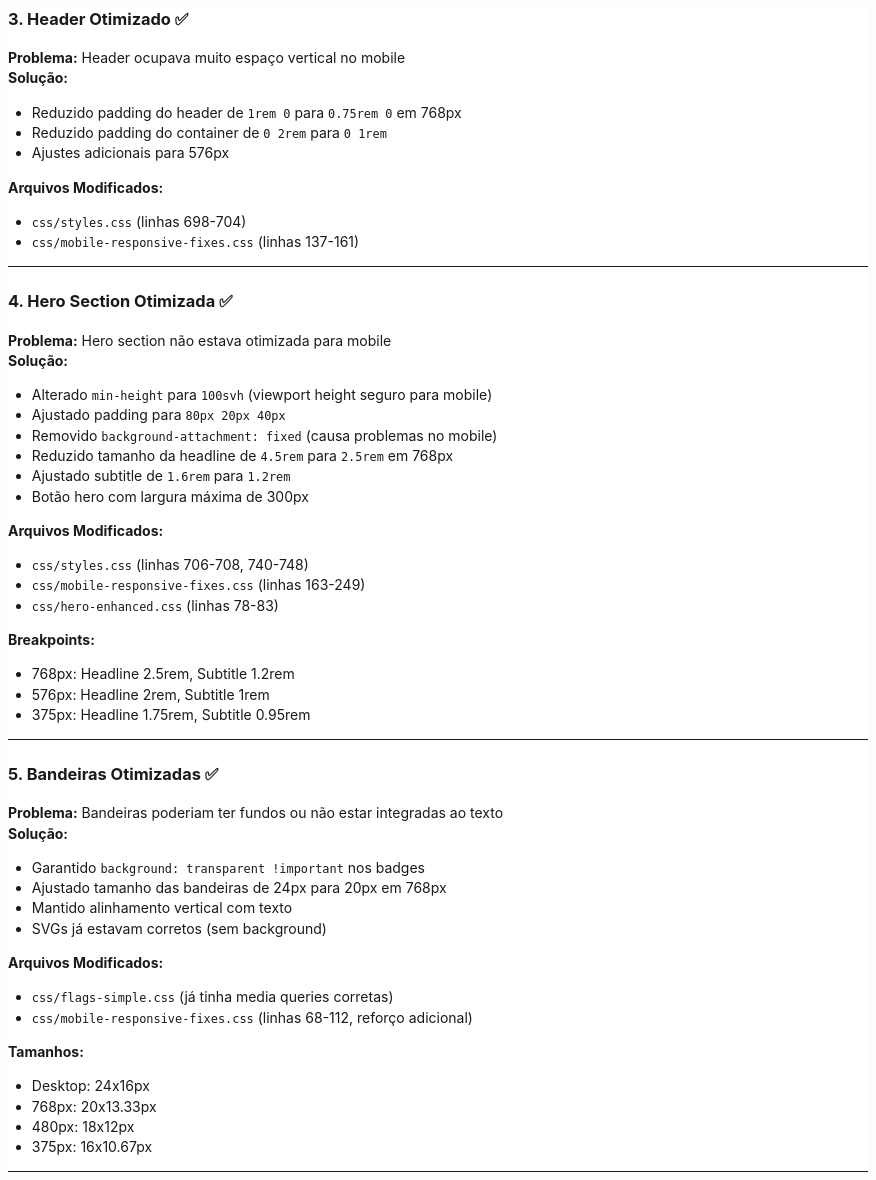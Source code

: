 
### 3. Header Otimizado ✅
**Problema:** Header ocupava muito espaço vertical no mobile  
**Solução:**
- Reduzido padding do header de `1rem 0` para `0.75rem 0` em 768px
- Reduzido padding do container de `0 2rem` para `0 1rem`
- Ajustes adicionais para 576px

**Arquivos Modificados:**
- `css/styles.css` (linhas 698-704)
- `css/mobile-responsive-fixes.css` (linhas 137-161)

---

### 4. Hero Section Otimizada ✅
**Problema:** Hero section não estava otimizada para mobile  
**Solução:**
- Alterado `min-height` para `100svh` (viewport height seguro para mobile)
- Ajustado padding para `80px 20px 40px`
- Removido `background-attachment: fixed` (causa problemas no mobile)
- Reduzido tamanho da headline de `4.5rem` para `2.5rem` em 768px
- Ajustado subtitle de `1.6rem` para `1.2rem`
- Botão hero com largura máxima de 300px

**Arquivos Modificados:**
- `css/styles.css` (linhas 706-708, 740-748)
- `css/mobile-responsive-fixes.css` (linhas 163-249)
- `css/hero-enhanced.css` (linhas 78-83)

**Breakpoints:**
- 768px: Headline 2.5rem, Subtitle 1.2rem
- 576px: Headline 2rem, Subtitle 1rem
- 375px: Headline 1.75rem, Subtitle 0.95rem

---

### 5. Bandeiras Otimizadas ✅
**Problema:** Bandeiras poderiam ter fundos ou não estar integradas ao texto  
**Solução:**
- Garantido `background: transparent !important` nos badges
- Ajustado tamanho das bandeiras de 24px para 20px em 768px
- Mantido alinhamento vertical com texto
- SVGs já estavam corretos (sem background)

**Arquivos Modificados:**
- `css/flags-simple.css` (já tinha media queries corretas)
- `css/mobile-responsive-fixes.css` (linhas 68-112, reforço adicional)

**Tamanhos:**
- Desktop: 24x16px
- 768px: 20x13.33px
- 480px: 18x12px
- 375px: 16x10.67px

---